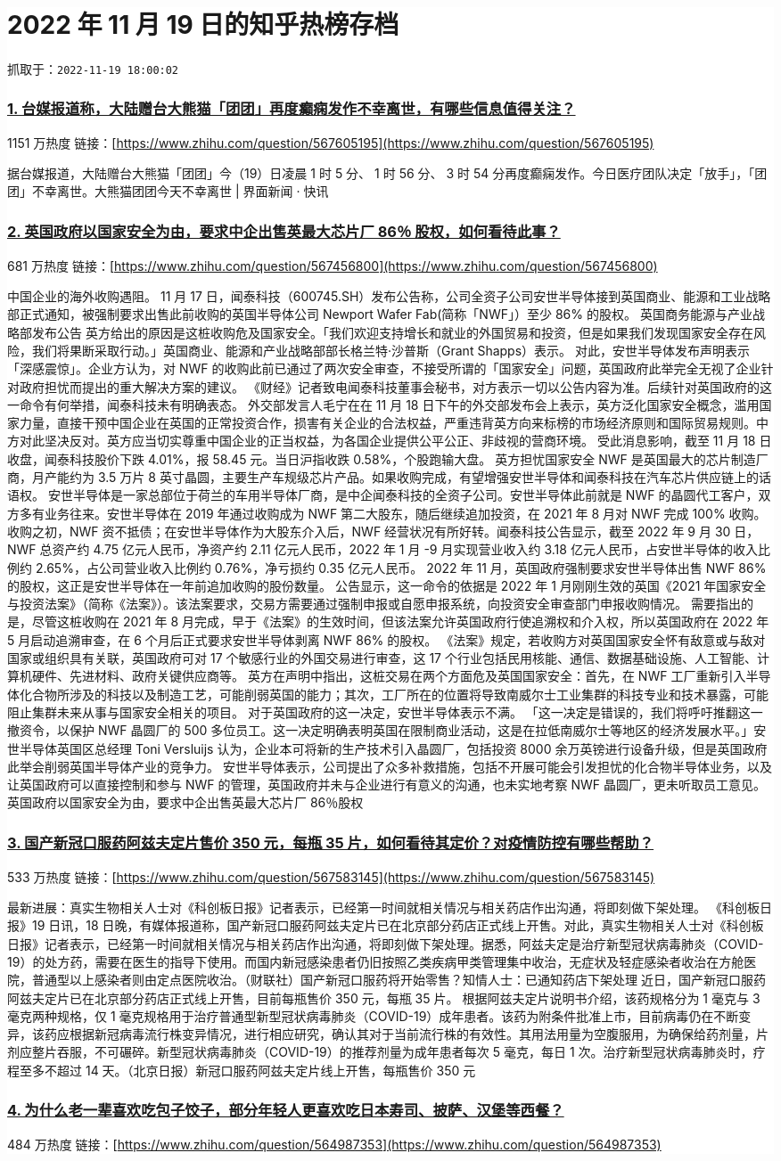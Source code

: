 # 2022 年 11 月 19 日的知乎热榜存档

抓取于：`2022-11-19 18:00:02`

### [1. 台媒报道称，大陆赠台大熊猫「团团」再度癫痫发作不幸离世，有哪些信息值得关注？](https://www.zhihu.com/question/567605195)
1151 万热度 链接：[https://www.zhihu.com/question/567605195](https://www.zhihu.com/question/567605195)

据台媒报道，大陆赠台大熊猫「团团」今（19）日凌晨 1 时 5 分、 1 时 56 分、 3 时 54 分再度癫痫发作。今日医疗团队决定「放手」，「团团」不幸离世。大熊猫团团今天不幸离世 | 界面新闻 · 快讯

### [2. 英国政府以国家安全为由，要求中企出售英最大芯片厂 86％ 股权，如何看待此事？](https://www.zhihu.com/question/567456800)
681 万热度 链接：[https://www.zhihu.com/question/567456800](https://www.zhihu.com/question/567456800)

中国企业的海外收购遇阻。 11 月 17 日，闻泰科技（600745.SH）发布公告称，公司全资子公司安世半导体接到英国商业、能源和工业战略部正式通知，被强制要求出售此前收购的英国半导体公司 Newport Wafer Fab(简称「NWF」）至少 86% 的股权。 英国商务能源与产业战略部发布公告 英方给出的原因是这桩收购危及国家安全。「我们欢迎支持增长和就业的外国贸易和投资，但是如果我们发现国家安全存在风险，我们将果断采取行动。」英国商业、能源和产业战略部部长格兰特·沙普斯（Grant Shapps）表示。 对此，安世半导体发布声明表示「深感震惊」。企业方认为，对 NWF 的收购此前已通过了两次安全审查，不接受所谓的「国家安全」问题，英国政府此举完全无视了企业针对政府担忧而提出的重大解决方案的建议。 《财经》记者致电闻泰科技董事会秘书，对方表示一切以公告内容为准。后续针对英国政府的这一命令有何举措，闻泰科技未有明确表态。 外交部发言人毛宁在在 11 月 18 日下午的外交部发布会上表示，英方泛化国家安全概念，滥用国家力量，直接干预中国企业在英国的正常投资合作，损害有关企业的合法权益，严重违背英方向来标榜的市场经济原则和国际贸易规则。中方对此坚决反对。英方应当切实尊重中国企业的正当权益，为各国企业提供公平公正、非歧视的营商环境。 受此消息影响，截至 11 月 18 日收盘，闻泰科技股价下跌 4.01%，报 58.45 元。当日沪指收跌 0.58%，个股跑输大盘。 英方担忧国家安全 NWF 是英国最大的芯片制造厂商，月产能约为 3.5 万片 8 英寸晶圆，主要生产车规级芯片产品。如果收购完成，有望增强安世半导体和闻泰科技在汽车芯片供应链上的话语权。 安世半导体是一家总部位于荷兰的车用半导体厂商，是中企闻泰科技的全资子公司。安世半导体此前就是 NWF 的晶圆代工客户，双方多有业务往来。安世半导体在 2019 年通过收购成为 NWF 第二大股东，随后继续追加投资，在 2021 年 8 月对 NWF 完成 100% 收购。 收购之初，NWF 资不抵债；在安世半导体作为大股东介入后，NWF 经营状况有所好转。闻泰科技公告显示，截至 2022 年 9 月 30 日，NWF 总资产约 4.75 亿元人民币，净资产约 2.11 亿元人民币，2022 年 1 月 -9 月实现营业收入约 3.18 亿元人民币，占安世半导体的收入比例约 2.65%，占公司营业收入比例约 0.76%，净亏损约 0.35 亿元人民币。 2022 年 11 月，英国政府强制要求安世半导体出售 NWF 86% 的股权，这正是安世半导体在一年前追加收购的股份数量。 公告显示，这一命令的依据是 2022 年 1 月刚刚生效的英国《2021 年国家安全与投资法案》（简称《法案》）。该法案要求，交易方需要通过强制申报或自愿申报系统，向投资安全审查部门申报收购情况。 需要指出的是，尽管这桩收购在 2021 年 8 月完成，早于《法案》的生效时间，但该法案允许英国政府行使追溯权和介入权，所以英国政府在 2022 年 5 月启动追溯审查，在 6 个月后正式要求安世半导体剥离 NWF 86% 的股权。 《法案》规定，若收购方对英国国家安全怀有敌意或与敌对国家或组织具有关联，英国政府可对 17 个敏感行业的外国交易进行审查，这 17 个行业包括民用核能、通信、数据基础设施、人工智能、计算机硬件、先进材料、政府关键供应商等。 英方在声明中指出，这桩交易在两个方面危及英国国家安全：首先，在 NWF 工厂重新引入半导体化合物所涉及的科技以及制造工艺，可能削弱英国的能力；其次，工厂所在的位置将导致南威尔士工业集群的科技专业和技术暴露，可能阻止集群未来从事与国家安全相关的项目。 对于英国政府的这一决定，安世半导体表示不满。 「这一决定是错误的，我们将呼吁推翻这一撤资令，以保护 NWF 晶圆厂的 500 多位员工。这一决定明确表明英国在限制商业活动，这是在拉低南威尔士等地区的经济发展水平。」安世半导体英国区总经理 Toni Versluijs 认为，企业本可将新的生产技术引入晶圆厂，包括投资 8000 余万英镑进行设备升级，但是英国政府此举会削弱英国半导体产业的竞争力。 安世半导体表示，公司提出了众多补救措施，包括不开展可能会引发担忧的化合物半导体业务，以及让英国政府可以直接控制和参与 NWF 的管理，英国政府并未与企业进行有意义的沟通，也未实地考察 NWF 晶圆厂，更未听取员工意见。 英国政府以国家安全为由，要求中企出售英最大芯片厂 86％股权

### [3. 国产新冠口服药阿兹夫定片售价 350 元，每瓶 35 片，如何看待其定价？对疫情防控有哪些帮助？](https://www.zhihu.com/question/567583145)
533 万热度 链接：[https://www.zhihu.com/question/567583145](https://www.zhihu.com/question/567583145)

最新进展：真实生物相关人士对《科创板日报》记者表示，已经第一时间就相关情况与相关药店作出沟通，将即刻做下架处理。 《科创板日报》19 日讯，18 日晚，有媒体报道称，国产新冠口服药阿兹夫定片已在北京部分药店正式线上开售。对此，真实生物相关人士对《科创板日报》记者表示，已经第一时间就相关情况与相关药店作出沟通，将即刻做下架处理。据悉，阿兹夫定是治疗新型冠状病毒肺炎（COVID-19）的处方药，需要在医生的指导下使用。而国内新冠感染患者仍旧按照乙类疾病甲类管理集中收治，无症状及轻症感染者收治在方舱医院，普通型以上感染者则由定点医院收治。（财联社）国产新冠口服药将开始零售？知情人士：已通知药店下架处理 近日，国产新冠口服药阿兹夫定片已在北京部分药店正式线上开售，目前每瓶售价 350 元，每瓶 35 片。 根据阿兹夫定片说明书介绍，该药规格分为 1 毫克与 3 毫克两种规格，仅 1 毫克规格用于治疗普通型新型冠状病毒肺炎（COVID-19）成年患者。该药为附条件批准上市，目前病毒仍在不断变异，该药应根据新冠病毒流行株变异情况，进行相应研究，确认其对于当前流行株的有效性。其用法用量为空腹服用，为确保给药剂量，片剂应整片吞服，不可碾碎。新型冠状病毒肺炎（COVID-19）的推荐剂量为成年患者每次 5 毫克，每日 1 次。治疗新型冠状病毒肺炎时，疗程至多不超过 14 天。（北京日报）新冠口服药阿兹夫定片线上开售，每瓶售价 350 元

### [4. 为什么老一辈喜欢吃包子饺子，部分年轻人更喜欢吃日本寿司、披萨、汉堡等西餐？](https://www.zhihu.com/question/564987353)
484 万热度 链接：[https://www.zhihu.com/question/564987353](https://www.zhihu.com/question/564987353)
